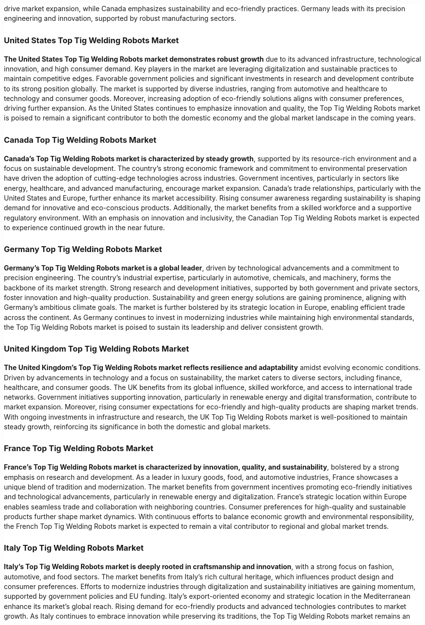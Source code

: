drive market expansion, while Canada emphasizes sustainability and eco-friendly practices. Germany leads with its precision engineering and innovation, supported by robust manufacturing sectors.</span></em></p></blockquote><h3><strong>United States Top Tig Welding Robots Market</strong></h3><p><strong>The United States Top Tig Welding Robots market demonstrates robust growth</strong> due to its advanced infrastructure, technological innovation, and high consumer demand. Key players in the market are leveraging digitalization and sustainable practices to maintain competitive edges. Favorable government policies and significant investments in research and development contribute to its strong position globally. The market is supported by diverse industries, ranging from automotive and healthcare to technology and consumer goods. Moreover, increasing adoption of eco-friendly solutions aligns with consumer preferences, driving further expansion. As the United States continues to emphasize innovation and quality, the Top Tig Welding Robots market is poised to remain a significant contributor to both the domestic economy and the global market landscape in the coming years.</p><h3><strong>Canada Top Tig Welding Robots Market</strong></h3><p><strong>Canada&rsquo;s Top Tig Welding Robots market is characterized by steady growth</strong>, supported by its resource-rich environment and a focus on sustainable development. The country&rsquo;s strong economic framework and commitment to environmental preservation have driven the adoption of cutting-edge technologies across industries. Government incentives, particularly in sectors like energy, healthcare, and advanced manufacturing, encourage market expansion. Canada&rsquo;s trade relationships, particularly with the United States and Europe, further enhance its market accessibility. Rising consumer awareness regarding sustainability is shaping demand for innovative and eco-conscious products. Additionally, the market benefits from a skilled workforce and a supportive regulatory environment. With an emphasis on innovation and inclusivity, the Canadian Top Tig Welding Robots market is expected to experience continued growth in the near future.</p><h3><strong>Germany Top Tig Welding Robots Market</strong></h3><p><strong>Germany&rsquo;s Top Tig Welding Robots market is a global leader</strong>, driven by technological advancements and a commitment to precision engineering. The country&rsquo;s industrial expertise, particularly in automotive, chemicals, and machinery, forms the backbone of its market strength. Strong research and development initiatives, supported by both government and private sectors, foster innovation and high-quality production. Sustainability and green energy solutions are gaining prominence, aligning with Germany&rsquo;s ambitious climate goals. The market is further bolstered by its strategic location in Europe, enabling efficient trade across the continent. As Germany continues to invest in modernizing industries while maintaining high environmental standards, the Top Tig Welding Robots market is poised to sustain its leadership and deliver consistent growth.</p><h3><strong>United Kingdom Top Tig Welding Robots Market</strong></h3><p><strong>The United Kingdom&rsquo;s Top Tig Welding Robots market reflects resilience and adaptability</strong> amidst evolving economic conditions. Driven by advancements in technology and a focus on sustainability, the market caters to diverse sectors, including finance, healthcare, and consumer goods. The UK benefits from its global influence, skilled workforce, and access to international trade networks. Government initiatives supporting innovation, particularly in renewable energy and digital transformation, contribute to market expansion. Moreover, rising consumer expectations for eco-friendly and high-quality products are shaping market trends. With ongoing investments in infrastructure and research, the UK Top Tig Welding Robots market is well-positioned to maintain steady growth, reinforcing its significance in both the domestic and global markets.</p><h3><strong>France Top Tig Welding Robots Market</strong></h3><p><strong>France&rsquo;s Top Tig Welding Robots market is characterized by innovation, quality, and sustainability</strong>, bolstered by a strong emphasis on research and development. As a leader in luxury goods, food, and automotive industries, France showcases a unique blend of tradition and modernization. The market benefits from government incentives promoting eco-friendly initiatives and technological advancements, particularly in renewable energy and digitalization. France&rsquo;s strategic location within Europe enables seamless trade and collaboration with neighboring countries. Consumer preferences for high-quality and sustainable products further shape market dynamics. With continuous efforts to balance economic growth and environmental responsibility, the French Top Tig Welding Robots market is expected to remain a vital contributor to regional and global market trends.</p><h3><strong>Italy Top Tig Welding Robots Market</strong></h3><p><strong>Italy&rsquo;s Top Tig Welding Robots market is deeply rooted in craftsmanship and innovation</strong>, with a strong focus on fashion, automotive, and food sectors. The market benefits from Italy&rsquo;s rich cultural heritage, which influences product design and consumer preferences. Efforts to modernize industries through digitalization and sustainability initiatives are gaining momentum, supported by government policies and EU funding. Italy&rsquo;s export-oriented economy and strategic location in the Mediterranean enhance its market&rsquo;s global reach. Rising demand for eco-friendly products and advanced technologies contributes to market growth. As Italy continues to embrace innovation while preserving its traditions, the Top Tig Welding Robots market remains an